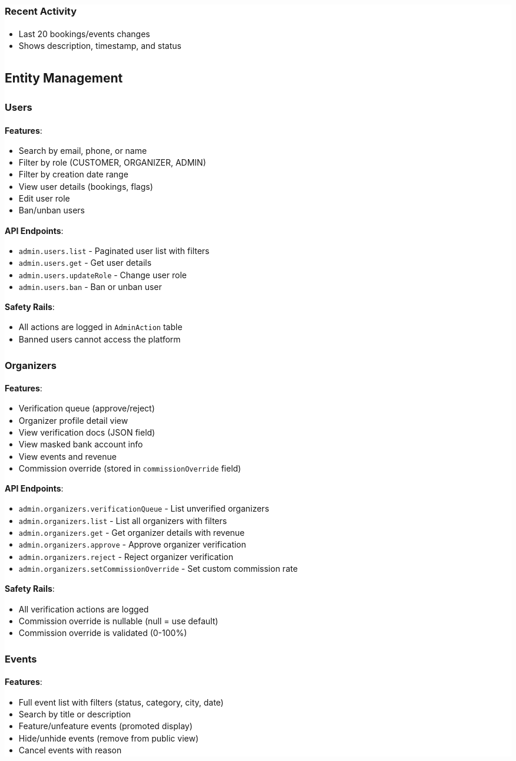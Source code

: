 ### Recent Activity
- Last 20 bookings/events changes
- Shows description, timestamp, and status

## Entity Management

### Users

**Features**:
- Search by email, phone, or name
- Filter by role (CUSTOMER, ORGANIZER, ADMIN)
- Filter by creation date range
- View user details (bookings, flags)
- Edit user role
- Ban/unban users

**API Endpoints**:
- `admin.users.list` - Paginated user list with filters
- `admin.users.get` - Get user details
- `admin.users.updateRole` - Change user role
- `admin.users.ban` - Ban or unban user

**Safety Rails**:
- All actions are logged in `AdminAction` table
- Banned users cannot access the platform

### Organizers

**Features**:
- Verification queue (approve/reject)
- Organizer profile detail view
- View verification docs (JSON field)
- View masked bank account info
- View events and revenue
- Commission override (stored in `commissionOverride` field)

**API Endpoints**:
- `admin.organizers.verificationQueue` - List unverified organizers
- `admin.organizers.list` - List all organizers with filters
- `admin.organizers.get` - Get organizer details with revenue
- `admin.organizers.approve` - Approve organizer verification
- `admin.organizers.reject` - Reject organizer verification
- `admin.organizers.setCommissionOverride` - Set custom commission rate

**Safety Rails**:
- All verification actions are logged
- Commission override is nullable (null = use default)
- Commission override is validated (0-100%)

### Events

**Features**:
- Full event list with filters (status, category, city, date)
- Search by title or description
- Feature/unfeature events (promoted display)
- Hide/unhide events (remove from public view)
- Cancel events with reason
